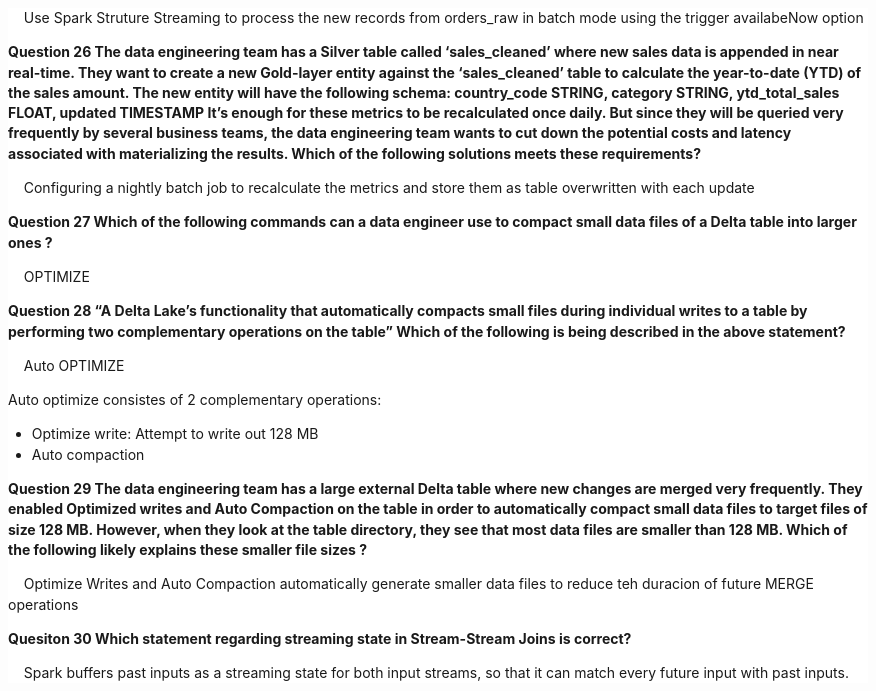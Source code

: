 

&nbsp;&nbsp;&nbsp;&nbsp;Use Spark Struture Streaming to process the new records from orders_raw in batch mode using the trigger availabeNow option



**Question 26
The data engineering team has a Silver table called ‘sales_cleaned’ where new sales data is appended in near real-time.
They want to create a new Gold-layer entity against the ‘sales_cleaned’ table to calculate the year-to-date (YTD) of the sales amount. 
The new entity will have the following schema:
country_code STRING, category STRING, ytd_total_sales FLOAT, updated TIMESTAMP
It’s enough for these metrics to be recalculated once daily. But since they will be queried very frequently by several business teams, the data engineering team wants to cut
 down the potential costs and latency associated with materializing the results.
Which of the following solutions meets these requirements?**

&nbsp;&nbsp;&nbsp;&nbsp;Configuring a nightly batch job to recalculate the metrics and store them as table overwritten with each update

**Question 27
Which of the following commands can a data engineer use to compact small data files of a Delta table into larger ones ?**

&nbsp;&nbsp;&nbsp;&nbsp;OPTIMIZE


**Question 28
“A Delta Lake’s functionality that automatically compacts small files during individual writes to a table by performing two complementary operations on the table”
Which of the following is being described in the above statement?**

&nbsp;&nbsp;&nbsp;&nbsp;Auto OPTIMIZE

Auto optimize consistes of 2 complementary operations:  

- Optimize write: Attempt to write out 128 MB  
- Auto compaction


**Question 29
The data engineering team has a large external Delta table where new changes are merged very frequently. 
They enabled Optimized writes and Auto Compaction on the table in order to automatically compact small data files to target files of size 128 MB. 
However, when they look at the table directory, they see that most data files are smaller than 128 MB.
Which of the following likely explains these smaller file sizes ?**

&nbsp;&nbsp;&nbsp;&nbsp;Optimize Writes and Auto Compaction automatically generate smaller data files to reduce teh duracion of future MERGE operations



**Quesiton 30
Which statement regarding streaming state in Stream-Stream Joins is correct?**

&nbsp;&nbsp;&nbsp;&nbsp;Spark buffers past inputs as a streaming state for both input streams, so that it can match every future input with past inputs.

